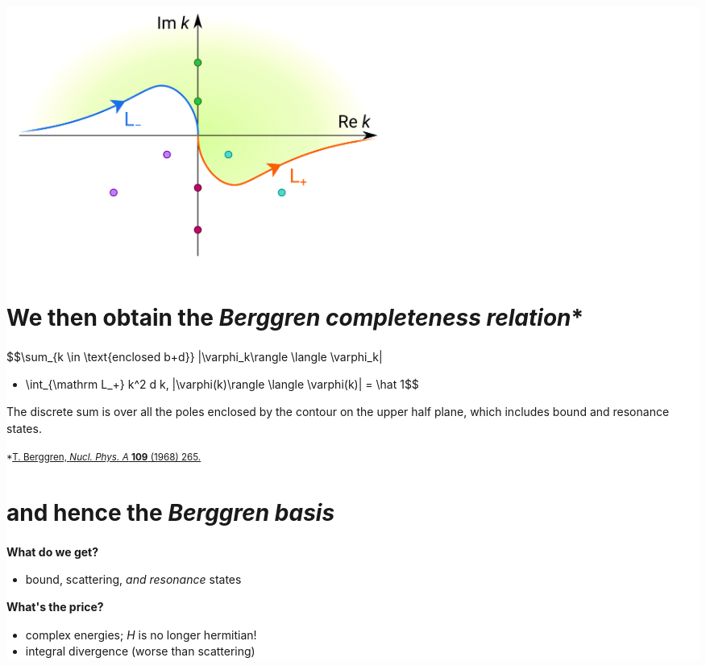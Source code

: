 <img width="55%" src="proj-completeness.png"/>

# We then obtain the <i>Berggren completeness relation</i>*

$$\sum_{k \in \text{enclosed b+d}} |\varphi_k\rangle \langle \varphi_k|
+ \int_{\mathrm L_+} k^2 d k\, |\varphi(k)\rangle \langle \varphi(k)| = \hat 1$$

The discrete sum is over all the poles enclosed by the contour on the upper
half plane, which includes bound and resonance states.

<small>*[T. Berggren, <i>Nucl. Phys. A</i> <b>109</b> (1968) 265.](http://doi.org/10.1016/0375-9474%2868%2990593-9)</small>

# and hence the <i>Berggren basis</i>

**What do we get?**

- bound, scattering, *and resonance* states

**What's the price?**

- complex energies; $H$ is no longer hermitian!
- integral divergence (worse than scattering)
